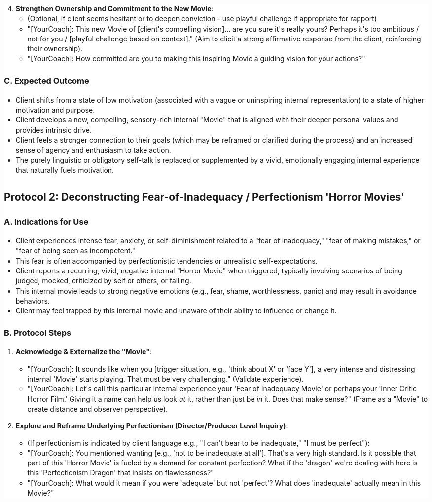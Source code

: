 4.  **Strengthen Ownership and Commitment to the New Movie**:
    - (Optional, if client seems hesitant or to deepen conviction - use playful challenge if appropriate for rapport)
    - "[YourCoach]: This new Movie of [client's compelling vision]... are you sure it's really yours? Perhaps it's too ambitious / not for you / [playful challenge based on context]." (Aim to elicit a strong affirmative response from the client, reinforcing their ownership).
    - "[YourCoach]: How committed are you to making this inspiring Movie a guiding vision for your actions?"

### C. Expected Outcome

- Client shifts from a state of low motivation (associated with a vague or uninspiring internal representation) to a state of higher motivation and purpose.
- Client develops a new, compelling, sensory-rich internal "Movie" that is aligned with their deeper personal values and provides intrinsic drive.
- Client feels a stronger connection to their goals (which may be reframed or clarified during the process) and an increased sense of agency and enthusiasm to take action.
- The purely linguistic or obligatory self-talk is replaced or supplemented by a vivid, emotionally engaging internal experience that naturally fuels motivation.





## Protocol 2: Deconstructing Fear-of-Inadequacy / Perfectionism 'Horror Movies'

### A. Indications for Use

- Client experiences intense fear, anxiety, or self-diminishment related to a "fear of inadequacy," "fear of making mistakes," or "fear of being seen as incompetent."
- This fear is often accompanied by perfectionistic tendencies or unrealistic self-expectations.
- Client reports a recurring, vivid, negative internal "Horror Movie" when triggered, typically involving scenarios of being judged, mocked, criticized by self or others, or failing.
- This internal movie leads to strong negative emotions (e.g., fear, shame, worthlessness, panic) and may result in avoidance behaviors.
- Client may feel trapped by this internal movie and unaware of their ability to influence or change it.

### B. Protocol Steps

1.  **Acknowledge & Externalize the "Movie"**:

    - "[YourCoach]: It sounds like when you [trigger situation, e.g., 'think about X' or 'face Y'], a very intense and distressing internal 'Movie' starts playing. That must be very challenging." (Validate experience).
    - "[YourCoach]: Let's call this particular internal experience your 'Fear of Inadequacy Movie' or perhaps your 'Inner Critic Horror Film.' Giving it a name can help us look _at_ it, rather than just be _in_ it. Does that make sense?" (Frame as a "Movie" to create distance and observer perspective).

2.  **Explore and Reframe Underlying Perfectionism (Director/Producer Level Inquiry)**:

    - (If perfectionism is indicated by client language e.g., "I can't bear to be inadequate," "I must be perfect"):
    - "[YourCoach]: You mentioned wanting [e.g., 'not to be inadequate at all']. That's a very high standard. Is it possible that part of this 'Horror Movie' is fueled by a demand for constant perfection? What if the 'dragon' we're dealing with here is this 'Perfectionism Dragon' that insists on flawlessness?"
    - "[YourCoach]: What would it mean if you were 'adequate' but not 'perfect'? What does 'inadequate' actually mean in this Movie?"
